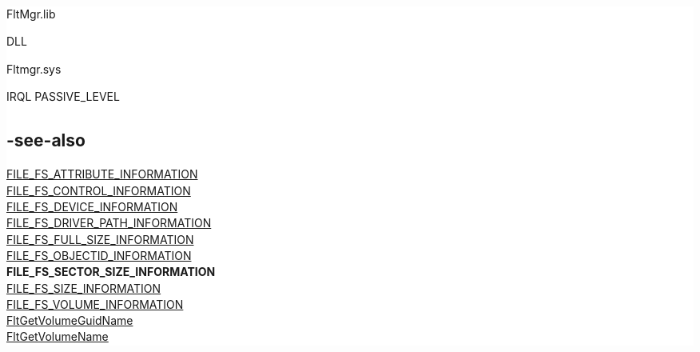 </th>
<td width="70%">
<dl>
<dt>FltMgr.lib</dt>
</dl>
</td>
</tr>
<tr>
<th width="30%">
DLL

</th>
<td width="70%">
<dl>
<dt>Fltmgr.sys</dt>
</dl>
</td>
</tr>
<tr>
<th width="30%">
IRQL

</th>
<td width="70%">
PASSIVE_LEVEL

</td>
</tr>
</table>

## -see-also
<dl>
<dt>
<a href="ifsk.file_fs_attribute_information">FILE_FS_ATTRIBUTE_INFORMATION</a>
</dt>
<dt>
<a href="ifsk.file_fs_control_information">FILE_FS_CONTROL_INFORMATION</a>
</dt>
<dt>
<a href="kernel.file_fs_device_information">FILE_FS_DEVICE_INFORMATION</a>
</dt>
<dt>
<a href="ifsk.file_fs_driver_path_information">FILE_FS_DRIVER_PATH_INFORMATION</a>
</dt>
<dt>
<a href="ifsk.file_fs_full_size_information">FILE_FS_FULL_SIZE_INFORMATION</a>
</dt>
<dt>
<a href="ifsk.file_fs_objectid_information">FILE_FS_OBJECTID_INFORMATION</a>
</dt>
<dt><b>FILE_FS_SECTOR_SIZE_INFORMATION</b></dt>
<dt>
<a href="ifsk.file_fs_size_information">FILE_FS_SIZE_INFORMATION</a>
</dt>
<dt>
<a href="ifsk.file_fs_volume_information">FILE_FS_VOLUME_INFORMATION</a>
</dt>
<dt>
<a href="ifsk.fltgetvolumeguidname">FltGetVolumeGuidName</a>
</dt>
<dt>
<a href="ifsk.fltgetvolumename">FltGetVolumeName</a>
</dt>
<dt>